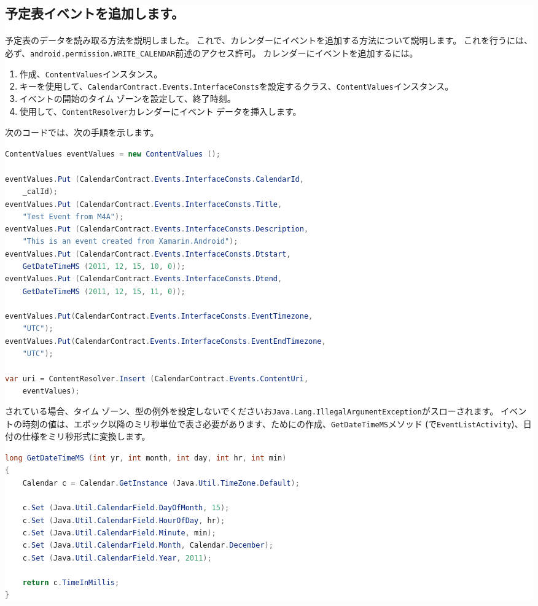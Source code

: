 
<a name="Adding_a_Calendar_Event" />

## <a name="adding-a-calendar-event"></a>予定表イベントを追加します。

予定表のデータを読み取る方法を説明しました。 これで、カレンダーにイベントを追加する方法について説明します。 これを行うには、必ず、`android.permission.WRITE_CALENDAR`前述のアクセス許可。 カレンダーにイベントを追加するには。

1.  作成、`ContentValues`インスタンス。
1.  キーを使用して、`CalendarContract.Events.InterfaceConsts`を設定するクラス、`ContentValues`インスタンス。
1.  イベントの開始のタイム ゾーンを設定して、終了時刻。
1.  使用して、`ContentResolver`カレンダーにイベント データを挿入します。


次のコードでは、次の手順を示します。

```csharp
ContentValues eventValues = new ContentValues ();

eventValues.Put (CalendarContract.Events.InterfaceConsts.CalendarId,
    _calId);
eventValues.Put (CalendarContract.Events.InterfaceConsts.Title,
    "Test Event from M4A");
eventValues.Put (CalendarContract.Events.InterfaceConsts.Description,
    "This is an event created from Xamarin.Android");
eventValues.Put (CalendarContract.Events.InterfaceConsts.Dtstart,
    GetDateTimeMS (2011, 12, 15, 10, 0));
eventValues.Put (CalendarContract.Events.InterfaceConsts.Dtend,
    GetDateTimeMS (2011, 12, 15, 11, 0));

eventValues.Put(CalendarContract.Events.InterfaceConsts.EventTimezone,
    "UTC");
eventValues.Put(CalendarContract.Events.InterfaceConsts.EventEndTimezone,
    "UTC");

var uri = ContentResolver.Insert (CalendarContract.Events.ContentUri,
    eventValues);
```

されている場合、タイム ゾーン、型の例外を設定しないでくださいお`Java.Lang.IllegalArgumentException`がスローされます。 イベントの時刻の値は、エポック以降のミリ秒単位で表さ必要があります、ためにの作成、`GetDateTimeMS`メソッド (で`EventListActivity`)、日付の仕様をミリ秒形式に変換します。

```csharp
long GetDateTimeMS (int yr, int month, int day, int hr, int min)
{
    Calendar c = Calendar.GetInstance (Java.Util.TimeZone.Default);

    c.Set (Java.Util.CalendarField.DayOfMonth, 15);
    c.Set (Java.Util.CalendarField.HourOfDay, hr);
    c.Set (Java.Util.CalendarField.Minute, min);
    c.Set (Java.Util.CalendarField.Month, Calendar.December);
    c.Set (Java.Util.CalendarField.Year, 2011);

    return c.TimeInMillis;
}
```
